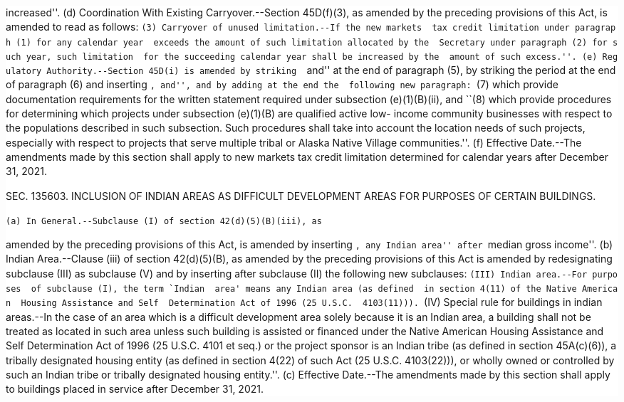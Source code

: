 increased''.
    (d) Coordination With Existing Carryover.--Section 45D(f)(3), as 
amended by the preceding provisions of this Act, is amended to read as 
follows:
            ``(3) Carryover of unused limitation.--If the new markets 
        tax credit limitation under paragraph (1) for any calendar year 
        exceeds the amount of such limitation allocated by the 
        Secretary under paragraph (2) for such year, such limitation 
        for the succeeding calendar year shall be increased by the 
        amount of such excess.''.
    (e) Regulatory Authority.--Section 45D(i) is amended by striking 
``and'' at the end of paragraph (5), by striking the period at the end 
of paragraph (6) and inserting ``, and'', and by adding at the end the 
following new paragraph:
            ``(7) which provide documentation requirements for the 
        written statement required under subsection (e)(1)(B)(ii), and
            ``(8) which provide procedures for determining which 
        projects under subsection (e)(1)(B) are qualified active low-
        income community businesses with respect to the populations 
        described in such subsection. Such procedures shall take into 
        account the location needs of such projects, especially with 
        respect to projects that serve multiple tribal or Alaska Native 
        Village communities.''.
    (f) Effective Date.--The amendments made by this section shall 
apply to new markets tax credit limitation determined for calendar 
years after December 31, 2021.

SEC. 135603. INCLUSION OF INDIAN AREAS AS DIFFICULT DEVELOPMENT AREAS 
              FOR PURPOSES OF CERTAIN BUILDINGS.

    (a) In General.--Subclause (I) of section 42(d)(5)(B)(iii), as 
amended by the preceding provisions of this Act, is amended by 
inserting ``, any Indian area'' after ``median gross income''.
    (b) Indian Area.--Clause (iii) of section 42(d)(5)(B), as amended 
by the preceding provisions of this Act is amended by redesignating 
subclause (III) as subclause (V) and by inserting after subclause (II) 
the following new subclauses:
                                    ``(III) Indian area.--For purposes 
                                of subclause (I), the term `Indian 
                                area' means any Indian area (as defined 
                                in section 4(11) of the Native American 
                                Housing Assistance and Self 
                                Determination Act of 1996 (25 U.S.C. 
                                4103(11))).
                                    ``(IV) Special rule for buildings 
                                in indian areas.--In the case of an 
                                area which is a difficult development 
                                area solely because it is an Indian 
                                area, a building shall not be treated 
                                as located in such area unless such 
                                building is assisted or financed under 
                                the Native American Housing Assistance 
                                and Self Determination Act of 1996 (25 
                                U.S.C. 4101 et seq.) or the project 
                                sponsor is an Indian tribe (as defined 
                                in section 45A(c)(6)), a tribally 
                                designated housing entity (as defined 
                                in section 4(22) of such Act (25 U.S.C. 
                                4103(22))), or wholly owned or 
                                controlled by such an Indian tribe or 
                                tribally designated housing entity.''.
    (c) Effective Date.--The amendments made by this section shall 
apply to buildings placed in service after December 31, 2021.
